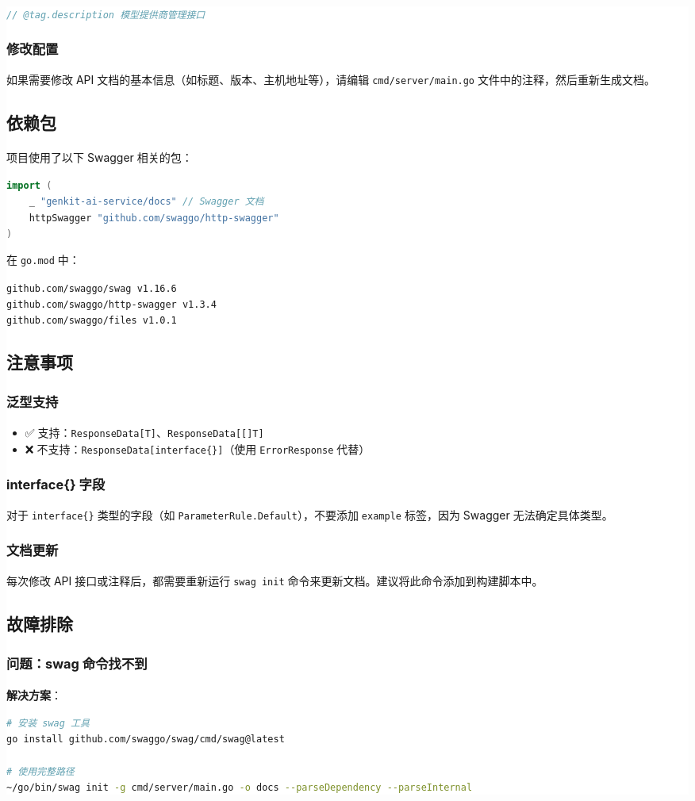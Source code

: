 ```go
// @tag.description 模型提供商管理接口
```

### 修改配置

如果需要修改 API 文档的基本信息（如标题、版本、主机地址等），请编辑 `cmd/server/main.go` 文件中的注释，然后重新生成文档。

## 依赖包

项目使用了以下 Swagger 相关的包：

```go
import (
    _ "genkit-ai-service/docs" // Swagger 文档
    httpSwagger "github.com/swaggo/http-swagger"
)
```

在 `go.mod` 中：

```
github.com/swaggo/swag v1.16.6
github.com/swaggo/http-swagger v1.3.4
github.com/swaggo/files v1.0.1
```

## 注意事项

### 泛型支持

- ✅ 支持：`ResponseData[T]`、`ResponseData[[]T]`
- ❌ 不支持：`ResponseData[interface{}]`（使用 `ErrorResponse` 代替）

### interface{} 字段

对于 `interface{}` 类型的字段（如 `ParameterRule.Default`），不要添加 `example` 标签，因为 Swagger 无法确定具体类型。

### 文档更新

每次修改 API 接口或注释后，都需要重新运行 `swag init` 命令来更新文档。建议将此命令添加到构建脚本中。

## 故障排除

### 问题：swag 命令找不到

**解决方案**：

```bash
# 安装 swag 工具
go install github.com/swaggo/swag/cmd/swag@latest

# 使用完整路径
~/go/bin/swag init -g cmd/server/main.go -o docs --parseDependency --parseInternal
```

